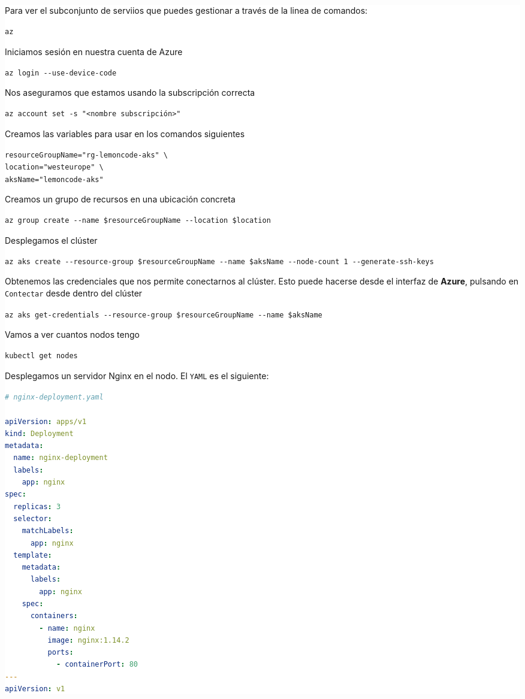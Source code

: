 Para ver el subconjunto de serviios que puedes gestionar a través de la linea de comandos:
```shell
az
```

Iniciamos sesión en nuestra cuenta de Azure
```shell
az login --use-device-code
```

Nos aseguramos que estamos usando la subscripción correcta
```shell
az account set -s "<nombre subscripción>"
```

Creamos las variables para usar en los comandos siguientes
```shell
resourceGroupName="rg-lemoncode-aks" \
location="westeurope" \
aksName="lemoncode-aks"
```

Creamos un grupo de recursos en una ubicación concreta
```shell
az group create --name $resourceGroupName --location $location
```

Desplegamos el clúster
```shell
az aks create --resource-group $resourceGroupName --name $aksName --node-count 1 --generate-ssh-keys
```

Obtenemos las credenciales que nos permite conectarnos al clúster. Esto puede hacerse desde el interfaz de **Azure**, pulsando en `Contectar` desde dentro del clúster
```shell
az aks get-credentials --resource-group $resourceGroupName --name $aksName
```

Vamos a ver cuantos nodos tengo
```shell
kubectl get nodes
```

Desplegamos un servidor Nginx en el nodo. El `YAML` es el siguiente:
```yaml
# nginx-deployment.yaml

apiVersion: apps/v1
kind: Deployment
metadata:
  name: nginx-deployment
  labels:
    app: nginx
spec:
  replicas: 3
  selector:
    matchLabels:
      app: nginx
  template:
    metadata:
      labels:
        app: nginx
    spec:
      containers:
        - name: nginx
          image: nginx:1.14.2
          ports:
            - containerPort: 80
---
apiVersion: v1
```